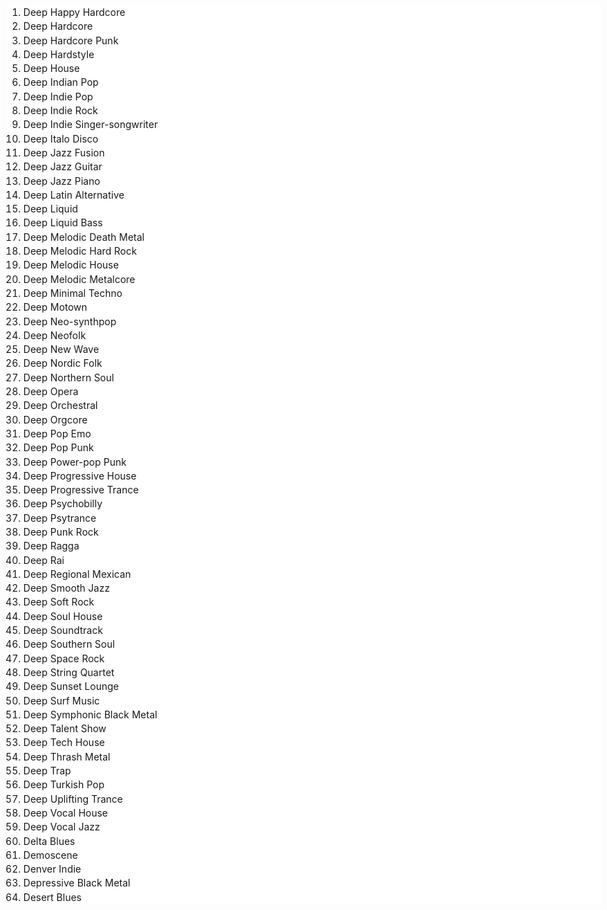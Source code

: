 1. Deep Happy Hardcore
1. Deep Hardcore
1. Deep Hardcore Punk
1. Deep Hardstyle
1. Deep House
1. Deep Indian Pop
1. Deep Indie Pop
1. Deep Indie Rock
1. Deep Indie Singer-songwriter
1. Deep Italo Disco
1. Deep Jazz Fusion
1. Deep Jazz Guitar
1. Deep Jazz Piano
1. Deep Latin Alternative
1. Deep Liquid
1. Deep Liquid Bass
1. Deep Melodic Death Metal
1. Deep Melodic Hard Rock
1. Deep Melodic House
1. Deep Melodic Metalcore
1. Deep Minimal Techno
1. Deep Motown
1. Deep Neo-synthpop
1. Deep Neofolk
1. Deep New Wave
1. Deep Nordic Folk
1. Deep Northern Soul
1. Deep Opera
1. Deep Orchestral
1. Deep Orgcore
1. Deep Pop Emo
1. Deep Pop Punk
1. Deep Power-pop Punk
1. Deep Progressive House
1. Deep Progressive Trance
1. Deep Psychobilly
1. Deep Psytrance
1. Deep Punk Rock
1. Deep Ragga
1. Deep Rai
1. Deep Regional Mexican
1. Deep Smooth Jazz
1. Deep Soft Rock
1. Deep Soul House
1. Deep Soundtrack
1. Deep Southern Soul
1. Deep Space Rock
1. Deep String Quartet
1. Deep Sunset Lounge
1. Deep Surf Music
1. Deep Symphonic Black Metal
1. Deep Talent Show
1. Deep Tech House
1. Deep Thrash Metal
1. Deep Trap
1. Deep Turkish Pop
1. Deep Uplifting Trance
1. Deep Vocal House
1. Deep Vocal Jazz
1. Delta Blues
1. Demoscene
1. Denver Indie
1. Depressive Black Metal
1. Desert Blues